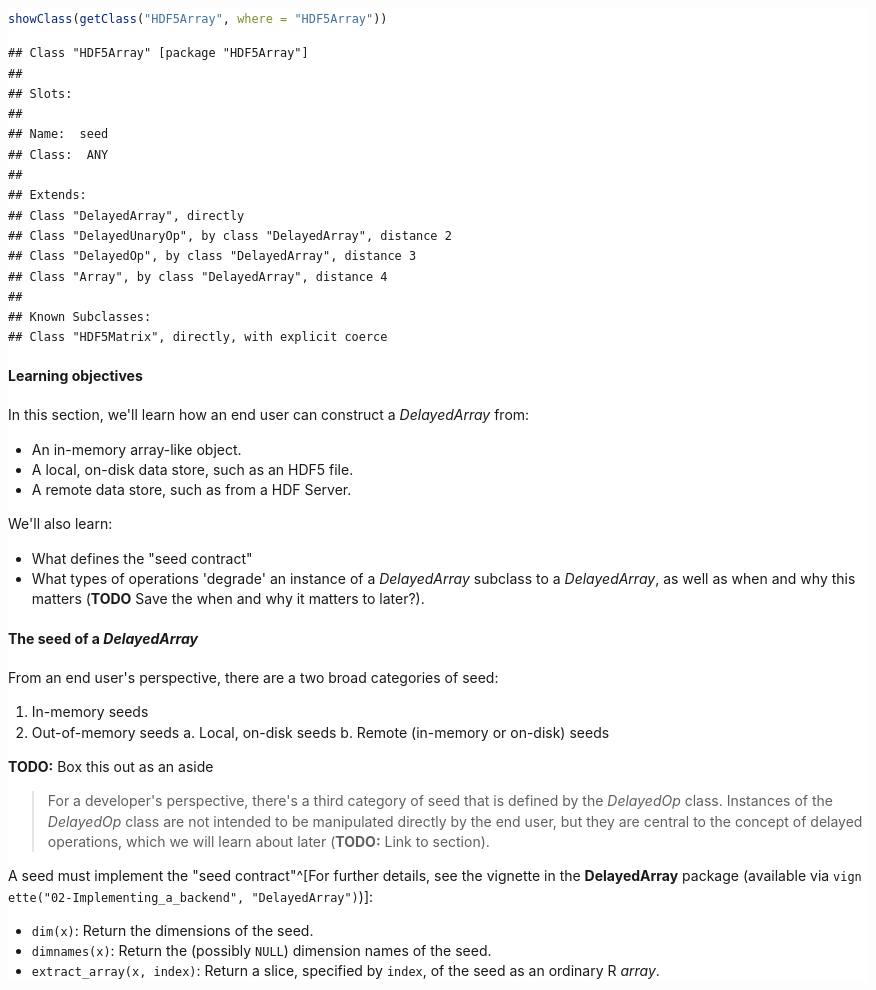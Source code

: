```r
showClass(getClass("HDF5Array", where = "HDF5Array"))
```

```
## Class "HDF5Array" [package "HDF5Array"]
## 
## Slots:
##            
## Name:  seed
## Class:  ANY
## 
## Extends: 
## Class "DelayedArray", directly
## Class "DelayedUnaryOp", by class "DelayedArray", distance 2
## Class "DelayedOp", by class "DelayedArray", distance 3
## Class "Array", by class "DelayedArray", distance 4
## 
## Known Subclasses: 
## Class "HDF5Matrix", directly, with explicit coerce
```

#### Learning objectives

In this section, we'll learn how an end user can construct a *DelayedArray* from:

* An in-memory array-like object.
* A local, on-disk data store, such as an HDF5 file.
* A remote data store, such as from a HDF Server.

We'll also learn:

* What defines the "seed contract"
* What types of operations 'degrade' an instance of a *DelayedArray* subclass to a *DelayedArray*, as well as when and why this matters (**TODO** Save the when and why it matters to later?).

#### The seed of a *DelayedArray*

From an end user's perspective, there are a two broad categories of seed:

1. In-memory seeds
2. Out-of-memory seeds
    a. Local, on-disk seeds
    b. Remote (in-memory or on-disk) seeds

**TODO:** Box this out as an aside

> For a developer's perspective, there's a third category of seed that is defined by the *DelayedOp* class. 
Instances of the *DelayedOp* class are not intended to be manipulated directly by the end user, but they are central to the concept of delayed operations, which we will learn about later (**TODO:** Link to section).
    
A seed must implement the "seed contract"^[For further details, see the vignette in the **DelayedArray** package (available via `vignette("02-Implementing_a_backend", "DelayedArray")`)]:

- `dim(x)`: Return the dimensions of the seed.
- `dimnames(x)`: Return the (possibly `NULL`) dimension names of the seed.
- `extract_array(x, index)`: Return a slice, specified by `index`, of the seed as an ordinary R *array*. 
